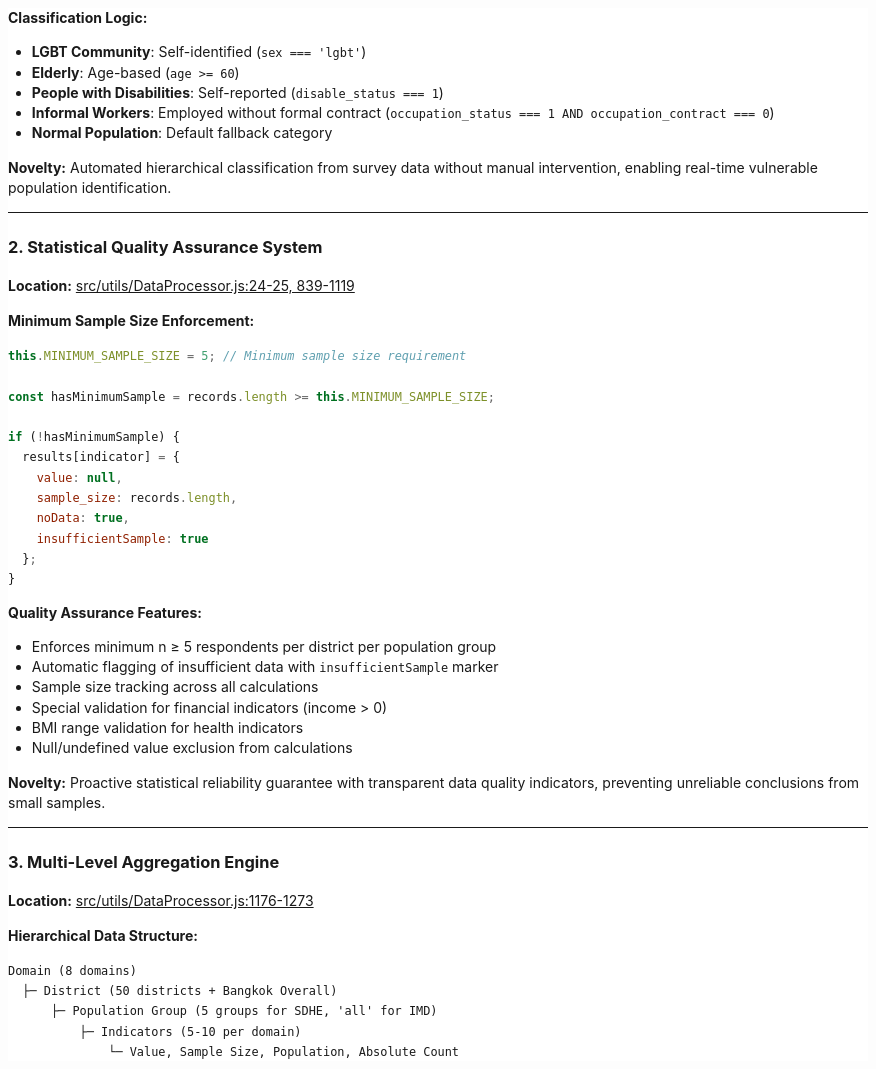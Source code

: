 **Classification Logic:**
- **LGBT Community**: Self-identified (`sex === 'lgbt'`)
- **Elderly**: Age-based (`age >= 60`)
- **People with Disabilities**: Self-reported (`disable_status === 1`)
- **Informal Workers**: Employed without formal contract (`occupation_status === 1 AND occupation_contract === 0`)
- **Normal Population**: Default fallback category

**Novelty:** Automated hierarchical classification from survey data without manual intervention, enabling real-time vulnerable population identification.

---

### 2. Statistical Quality Assurance System

**Location:** [src/utils/DataProcessor.js:24-25, 839-1119](src/utils/DataProcessor.js:24-25)

**Minimum Sample Size Enforcement:**
```javascript
this.MINIMUM_SAMPLE_SIZE = 5; // Minimum sample size requirement

const hasMinimumSample = records.length >= this.MINIMUM_SAMPLE_SIZE;

if (!hasMinimumSample) {
  results[indicator] = {
    value: null,
    sample_size: records.length,
    noData: true,
    insufficientSample: true
  };
}
```

**Quality Assurance Features:**
- Enforces minimum n ≥ 5 respondents per district per population group
- Automatic flagging of insufficient data with `insufficientSample` marker
- Sample size tracking across all calculations
- Special validation for financial indicators (income > 0)
- BMI range validation for health indicators
- Null/undefined value exclusion from calculations

**Novelty:** Proactive statistical reliability guarantee with transparent data quality indicators, preventing unreliable conclusions from small samples.

---

### 3. Multi-Level Aggregation Engine

**Location:** [src/utils/DataProcessor.js:1176-1273](src/utils/DataProcessor.js:1176-1273)

**Hierarchical Data Structure:**
```
Domain (8 domains)
  ├─ District (50 districts + Bangkok Overall)
      ├─ Population Group (5 groups for SDHE, 'all' for IMD)
          ├─ Indicators (5-10 per domain)
              └─ Value, Sample Size, Population, Absolute Count
```
